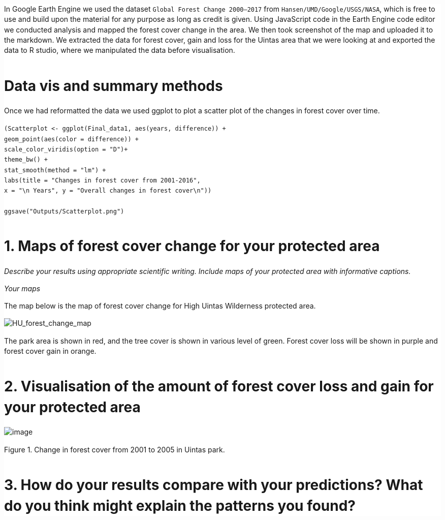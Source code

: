 In Google Earth Engine we used the dataset ```Global Forest Change 2000–2017``` from ```Hansen/UMD/Google/USGS/NASA```, which is free to use and build upon the material for any purpose as long as credit is given.  Using JavaScript code in the Earth Engine code editor we conducted analysis and mapped the forest cover change in the area. We then took screenshot of the map and uploaded it to the markdown.  We extracted the data for forest cover, gain and loss for the Uintas area that we were looking at and exported the data to R studio, where we manipulated the data before visualisation.


# Data vis and summary methods

Once we had reformatted the data we used ggplot to plot a scatter plot of the changes in forest cover over time.

```
(Scatterplot <- ggplot(Final_data1, aes(years, difference)) +
geom_point(aes(color = difference)) +
scale_color_viridis(option = "D")+
theme_bw() +
stat_smooth(method = "lm") +
labs(title = "Changes in forest cover from 2001-2016",
x = "\n Years", y = "Overall changes in forest cover\n"))

ggsave("Outputs/Scatterplot.png")

```


# 1. Maps of forest cover change for your protected area

_*Describe your results using appropriate scientific writing. Include maps of your protected area with informative captions.*_

_*Your maps*_

The map below is the map of forest cover change for High Uintas Wilderness protected area. 

![HU_forest_change_map](https://user-images.githubusercontent.com/91271258/143480825-cb246ba7-c05b-43c7-8ff7-91b136f147ab.jpg)

The park area is shown in red, and the tree cover is shown in various level of green.
Forest cover loss will be shown in purple and forest cover gain in orange.

# 2. Visualisation of the amount of forest cover loss and gain for your protected area

![image](https://user-images.githubusercontent.com/55798292/143479027-6032967b-5f09-454d-9b6d-8d587721ec2a.png)

Figure 1. Change in forest cover from 2001 to 2005 in Uintas park.


# 3. How do your results compare with your predictions? What do you think might explain the patterns you found?
